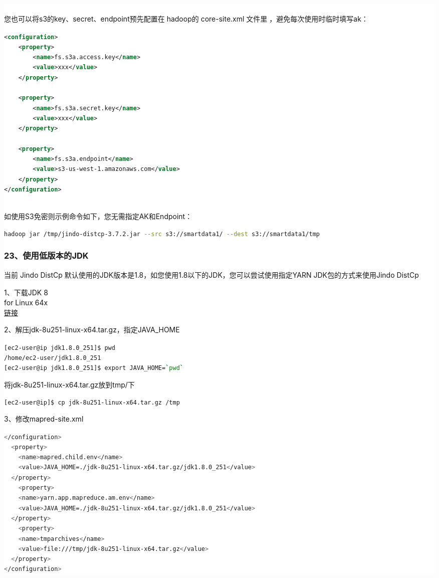 <br />您也可以将s3的key、secret、endpoint预先配置在 hadoop的 core-site.xml 文件里 ，避免每次使用时临时填写ak：

```xml
<configuration>
    <property>
        <name>fs.s3a.access.key</name>
        <value>xxx</value>
    </property>

    <property>
        <name>fs.s3a.secret.key</name>
        <value>xxx</value>
    </property>

    <property>
        <name>fs.s3a.endpoint</name>
        <value>s3-us-west-1.amazonaws.com</value>
    </property>
</configuration>
```

<br />如使用S3免密则示例命令如下，您无需指定AK和Endpoint：

```bash
hadoop jar /tmp/jindo-distcp-3.7.2.jar --src s3://smartdata1/ --dest s3://smartdata1/tmp
```
<a name="h9wI9"></a>

### 23、使用低版本的JDK
当前 Jindo DistCp 默认使用的JDK版本是1.8，如您使用1.8以下的JDK，您可以尝试使用指定YARN JDK包的方式来使用Jindo DistCp

1、下载JDK 8<br />for Linux 64x<br />[链接](https://smartdata-binary.oss-cn-shanghai.aliyuncs.com/Jindo-distcp/JDK8/jdk-8u251-linux-x64.tar.gz)

2、解压jdk-8u251-linux-x64.tar.gz，指定JAVA_HOME

```bash
[ec2-user@ip jdk1.8.0_251]$ pwd
/home/ec2-user/jdk1.8.0_251
[ec2-user@ip jdk1.8.0_251]$ export JAVA_HOME=`pwd`
```
将jdk-8u251-linux-x64.tar.gz放到tmp/下
```bash
[ec2-user@ip]$ cp jdk-8u251-linux-x64.tar.gz /tmp
```


3、修改mapred-site.xml

```bash
</configuration>
  <property>
    <name>mapred.child.env</name>
    <value>JAVA_HOME=./jdk-8u251-linux-x64.tar.gz/jdk1.8.0_251</value>
  </property>
    <property>
    <name>yarn.app.mapreduce.am.env</name>
    <value>JAVA_HOME=./jdk-8u251-linux-x64.tar.gz/jdk1.8.0_251</value>
  </property>
    <property>
    <name>tmparchives</name>
    <value>file:///tmp/jdk-8u251-linux-x64.tar.gz</value>
  </property>
</configuration>
```
